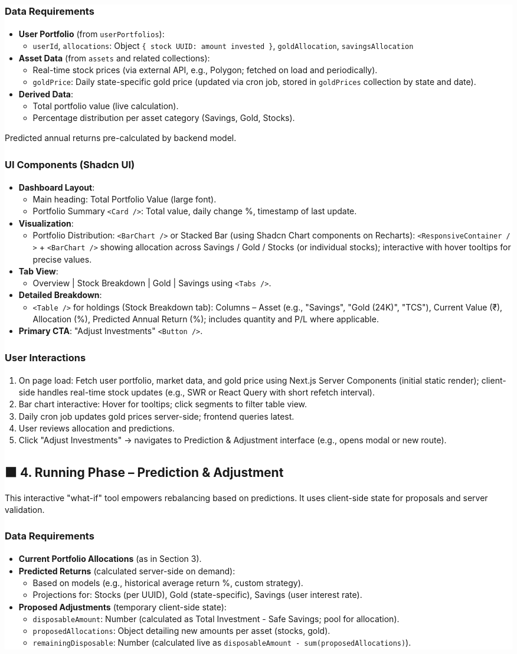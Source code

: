 ### Data Requirements
- **User Portfolio** (from `userPortfolios`):
  - `userId`, `allocations`: Object `{ stock UUID: amount invested }`, `goldAllocation`, `savingsAllocation`
- **Asset Data** (from `assets` and related collections):
  - Real-time stock prices (via external API, e.g., Polygon; fetched on load and periodically).
  - `goldPrice`: Daily state-specific gold price (updated via cron job, stored in `goldPrices` collection by state and date).
- **Derived Data**:
  - Total portfolio value (live calculation).
  - Percentage distribution per asset category (Savings, Gold, Stocks).

Predicted annual returns pre-calculated by backend model.

### UI Components (Shadcn UI)
- **Dashboard Layout**:
  - Main heading: Total Portfolio Value (large font).
  - Portfolio Summary `<Card />`: Total value, daily change %, timestamp of last update.
- **Visualization**:
  - Portfolio Distribution: `<BarChart />` or Stacked Bar (using Shadcn Chart components on Recharts): `<ResponsiveContainer />` + `<BarChart />` showing allocation across Savings / Gold / Stocks (or individual stocks); interactive with hover tooltips for precise values.
- **Tab View**:
  - Overview | Stock Breakdown | Gold | Savings using `<Tabs />`.
- **Detailed Breakdown**:
  - `<Table />` for holdings (Stock Breakdown tab): Columns – Asset (e.g., "Savings", "Gold (24K)", "TCS"), Current Value (₹), Allocation (%), Predicted Annual Return (%); includes quantity and P/L where applicable.
- **Primary CTA**: "Adjust Investments" `<Button />`.

### User Interactions
1. On page load: Fetch user portfolio, market data, and gold price using Next.js Server Components (initial static render); client-side handles real-time stock updates (e.g., SWR or React Query with short refetch interval).
2. Bar chart interactive: Hover for tooltips; click segments to filter table view.
3. Daily cron job updates gold prices server-side; frontend queries latest.
4. User reviews allocation and predictions.
5. Click "Adjust Investments" → navigates to Prediction & Adjustment interface (e.g., opens modal or new route).

## 🟧 4. Running Phase – Prediction & Adjustment

This interactive "what-if" tool empowers rebalancing based on predictions. It uses client-side state for proposals and server validation.

### Data Requirements
- **Current Portfolio Allocations** (as in Section 3).
- **Predicted Returns** (calculated server-side on demand):
  - Based on models (e.g., historical average return %, custom strategy).
  - Projections for: Stocks (per UUID), Gold (state-specific), Savings (user interest rate).
- **Proposed Adjustments** (temporary client-side state):
  - `disposableAmount`: Number (calculated as Total Investment - Safe Savings; pool for allocation).
  - `proposedAllocations`: Object detailing new amounts per asset (stocks, gold).
  - `remainingDisposable`: Number (calculated live as `disposableAmount - sum(proposedAllocations)`).
